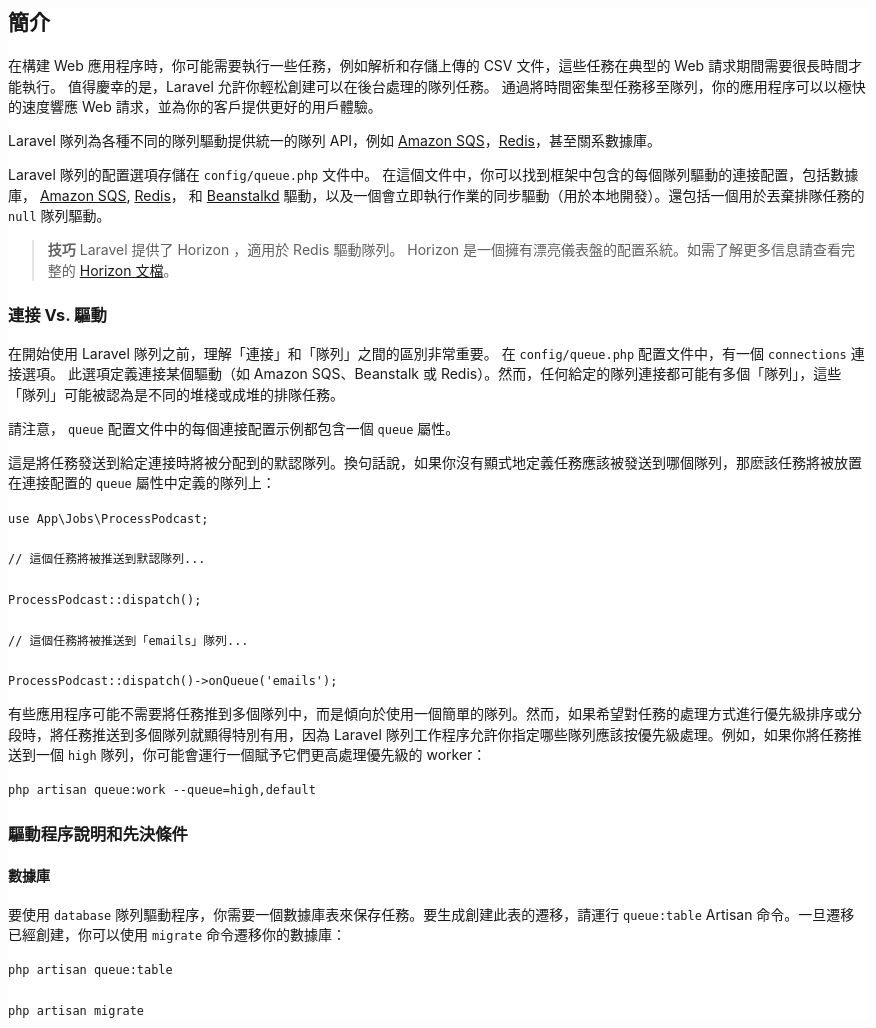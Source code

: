 <a name="introduction"></a>
## 簡介

在構建 Web 應用程序時，你可能需要執行一些任務，例如解析和存儲上傳的 CSV 文件，這些任務在典型的 Web 請求期間需要很長時間才能執行。 值得慶幸的是，Laravel 允許你輕松創建可以在後台處理的隊列任務。 通過將時間密集型任務移至隊列，你的應用程序可以以極快的速度響應 Web 請求，並為你的客戶提供更好的用戶體驗。

Laravel 隊列為各種不同的隊列驅動提供統一的隊列 API，例如 [Amazon SQS](https://aws.amazon.com/sqs/)，[Redis](https://redis.io)，甚至關系數據庫。

Laravel 隊列的配置選項存儲在 `config/queue.php` 文件中。 在這個文件中，你可以找到框架中包含的每個隊列驅動的連接配置，包括數據庫， [Amazon SQS](https://aws.amazon.com/sqs/), [Redis](https://redis.io)， 和 [Beanstalkd](https://beanstalkd.github.io/) 驅動，以及一個會立即執行作業的同步驅動（用於本地開發）。還包括一個用於丟棄排隊任務的 `null` 隊列驅動。

> **技巧**
> Laravel 提供了 Horizon ，適用於 Redis 驅動隊列。 Horizon 是一個擁有漂亮儀表盤的配置系統。如需了解更多信息請查看完整的 [Horizon 文檔](/docs/laravel/10.x/horizon)。

<a name="connections-vs-queues"></a>
### 連接 Vs. 驅動

在開始使用 Laravel 隊列之前，理解「連接」和「隊列」之間的區別非常重要。 在 `config/queue.php` 配置文件中，有一個 `connections` 連接選項。 此選項定義連接某個驅動（如 Amazon SQS、Beanstalk 或 Redis）。然而，任何給定的隊列連接都可能有多個「隊列」，這些「隊列」可能被認為是不同的堆棧或成堆的排隊任務。

請注意， `queue` 配置文件中的每個連接配置示例都包含一個 `queue` 屬性。

這是將任務發送到給定連接時將被分配到的默認隊列。換句話說，如果你沒有顯式地定義任務應該被發送到哪個隊列，那麽該任務將被放置在連接配置的 `queue` 屬性中定義的隊列上：

    use App\Jobs\ProcessPodcast;

    // 這個任務將被推送到默認隊列...

    ProcessPodcast::dispatch();

	// 這個任務將被推送到「emails」隊列...

    ProcessPodcast::dispatch()->onQueue('emails');

有些應用程序可能不需要將任務推到多個隊列中，而是傾向於使用一個簡單的隊列。然而，如果希望對任務的處理方式進行優先級排序或分段時，將任務推送到多個隊列就顯得特別有用，因為 Laravel 隊列工作程序允許你指定哪些隊列應該按優先級處理。例如，如果你將任務推送到一個 `high` 隊列，你可能會運行一個賦予它們更高處理優先級的 worker：

```shell
php artisan queue:work --queue=high,default
```

<a name="driver-prerequisites"></a>

### 驅動程序說明和先決條件

<a name="database"></a>

#### 數據庫

要使用 `database` 隊列驅動程序，你需要一個數據庫表來保存任務。要生成創建此表的遷移，請運行 `queue:table` Artisan 命令。一旦遷移已經創建，你可以使用 `migrate` 命令遷移你的數據庫：

```shell
php artisan queue:table

php artisan migrate
```
